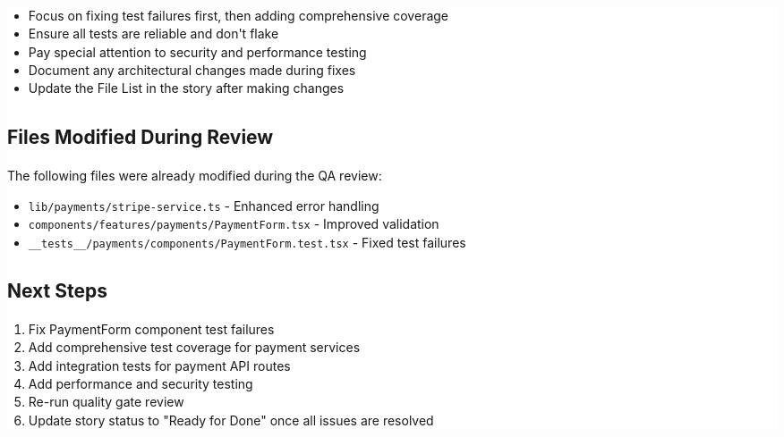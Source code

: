 - Focus on fixing test failures first, then adding comprehensive coverage
- Ensure all tests are reliable and don't flake
- Pay special attention to security and performance testing
- Document any architectural changes made during fixes
- Update the File List in the story after making changes

## Files Modified During Review

The following files were already modified during the QA review:

- `lib/payments/stripe-service.ts` - Enhanced error handling
- `components/features/payments/PaymentForm.tsx` - Improved validation
- `__tests__/payments/components/PaymentForm.test.tsx` - Fixed test failures

## Next Steps

1. Fix PaymentForm component test failures
2. Add comprehensive test coverage for payment services
3. Add integration tests for payment API routes
4. Add performance and security testing
5. Re-run quality gate review
6. Update story status to "Ready for Done" once all issues are resolved
